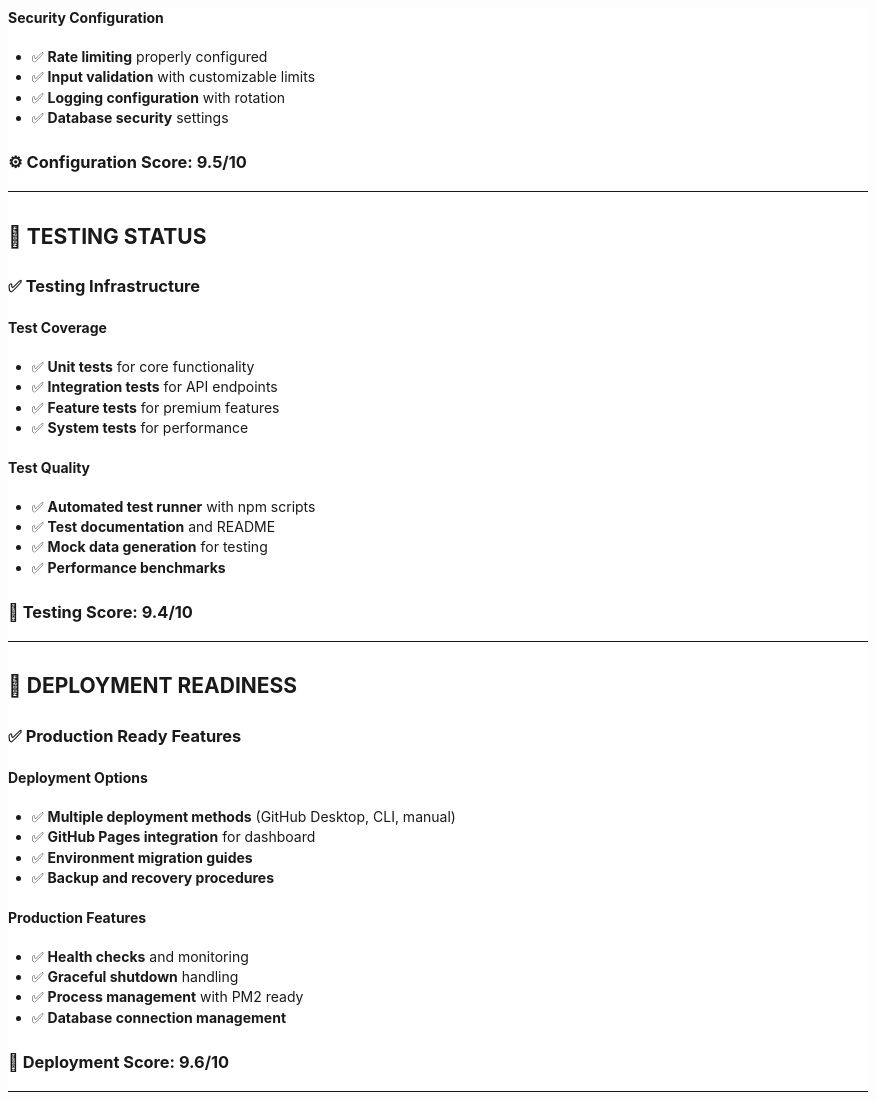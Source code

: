 #### Security Configuration
- ✅ **Rate limiting** properly configured
- ✅ **Input validation** with customizable limits
- ✅ **Logging configuration** with rotation
- ✅ **Database security** settings

### ⚙️ **Configuration Score: 9.5/10**

---

## 🧪 TESTING STATUS

### ✅ **Testing Infrastructure**

#### Test Coverage
- ✅ **Unit tests** for core functionality
- ✅ **Integration tests** for API endpoints
- ✅ **Feature tests** for premium features
- ✅ **System tests** for performance

#### Test Quality
- ✅ **Automated test runner** with npm scripts
- ✅ **Test documentation** and README
- ✅ **Mock data generation** for testing
- ✅ **Performance benchmarks**

### 🧪 **Testing Score: 9.4/10**

---

## 🚀 DEPLOYMENT READINESS

### ✅ **Production Ready Features**

#### Deployment Options
- ✅ **Multiple deployment methods** (GitHub Desktop, CLI, manual)
- ✅ **GitHub Pages integration** for dashboard
- ✅ **Environment migration guides**
- ✅ **Backup and recovery procedures**

#### Production Features
- ✅ **Health checks** and monitoring
- ✅ **Graceful shutdown** handling
- ✅ **Process management** with PM2 ready
- ✅ **Database connection management**

### 🚀 **Deployment Score: 9.6/10**

---
